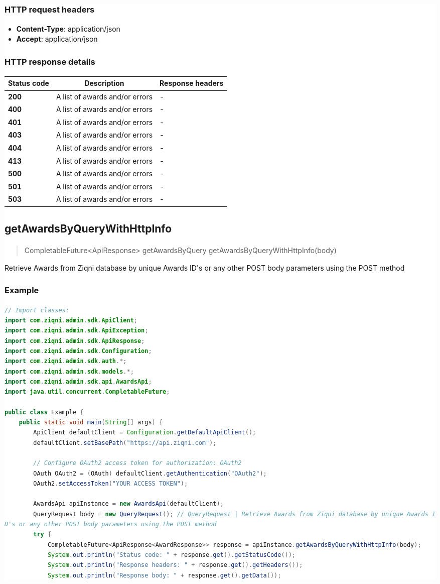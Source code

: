 ### HTTP request headers

- **Content-Type**: application/json
- **Accept**: application/json

### HTTP response details
| Status code | Description | Response headers |
|-------------|-------------|------------------|
| **200** | A list of awards and/or errors |  -  |
| **400** | A list of awards and/or errors |  -  |
| **401** | A list of awards and/or errors |  -  |
| **403** | A list of awards and/or errors |  -  |
| **404** | A list of awards and/or errors |  -  |
| **413** | A list of awards and/or errors |  -  |
| **500** | A list of awards and/or errors |  -  |
| **501** | A list of awards and/or errors |  -  |
| **503** | A list of awards and/or errors |  -  |

## getAwardsByQueryWithHttpInfo

> CompletableFuture<ApiResponse<AwardResponse>> getAwardsByQuery getAwardsByQueryWithHttpInfo(body)



Retrieve Awards from Ziqni database by unique Awards ID&#39;s or any other POST body parameters using the POST method

### Example

```java
// Import classes:
import com.ziqni.admin.sdk.ApiClient;
import com.ziqni.admin.sdk.ApiException;
import com.ziqni.admin.sdk.ApiResponse;
import com.ziqni.admin.sdk.Configuration;
import com.ziqni.admin.sdk.auth.*;
import com.ziqni.admin.sdk.models.*;
import com.ziqni.admin.sdk.api.AwardsApi;
import java.util.concurrent.CompletableFuture;

public class Example {
    public static void main(String[] args) {
        ApiClient defaultClient = Configuration.getDefaultApiClient();
        defaultClient.setBasePath("https://api.ziqni.com");
        
        // Configure OAuth2 access token for authorization: OAuth2
        OAuth OAuth2 = (OAuth) defaultClient.getAuthentication("OAuth2");
        OAuth2.setAccessToken("YOUR ACCESS TOKEN");

        AwardsApi apiInstance = new AwardsApi(defaultClient);
        QueryRequest body = new QueryRequest(); // QueryRequest | Retrieve Awards from Ziqni database by unique Awards ID's or any other POST body parameters using the POST method
        try {
            CompletableFuture<ApiResponse<AwardResponse>> response = apiInstance.getAwardsByQueryWithHttpInfo(body);
            System.out.println("Status code: " + response.get().getStatusCode());
            System.out.println("Response headers: " + response.get().getHeaders());
            System.out.println("Response body: " + response.get().getData());
```